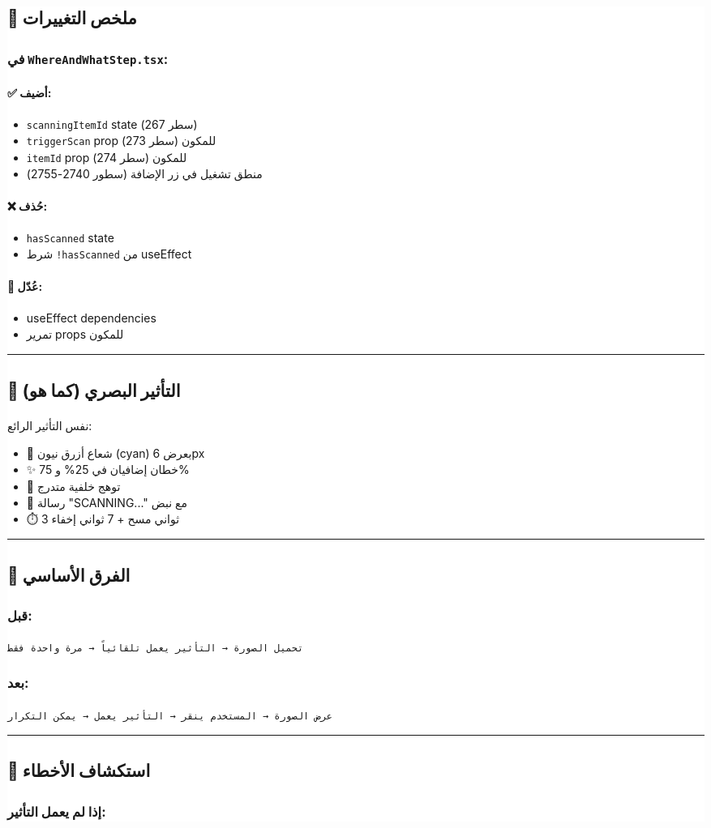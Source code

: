 
## 📝 ملخص التغييرات

### في `WhereAndWhatStep.tsx`:

#### ✅ أضيف:
- `scanningItemId` state (سطر 267)
- `triggerScan` prop للمكون (سطر 273)
- `itemId` prop للمكون (سطر 274)
- منطق تشغيل في زر الإضافة (سطور 2740-2755)

#### ❌ حُذف:
- `hasScanned` state
- شرط `!hasScanned` من useEffect

#### 🔄 عُدّل:
- useEffect dependencies
- تمرير props للمكون

---

## 🎨 التأثير البصري (كما هو)

نفس التأثير الرائع:
- 🔷 شعاع أزرق نيون (cyan) بعرض 6px
- ✨ خطان إضافيان في 25% و 75%
- 🌟 توهج خلفية متدرج
- 💬 رسالة "SCANNING..." مع نبض
- ⏱️ 3 ثواني مسح + 7 ثواني إخفاء

---

## 🔄 الفرق الأساسي

### قبل:
```
تحميل الصورة → التأثير يعمل تلقائياً → مرة واحدة فقط
```

### بعد:
```
عرض الصورة → المستخدم ينقر → التأثير يعمل → يمكن التكرار
```

---

## 🐛 استكشاف الأخطاء

### إذا لم يعمل التأثير:
